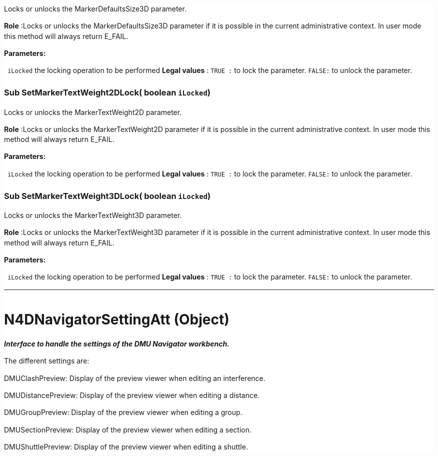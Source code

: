    Locks or unlocks the MarkerDefaultsSize3D parameter.

**Role** :Locks or unlocks the MarkerDefaultsSize3D parameter if it is possible in the current administrative context. In user mode this method will always return E_FAIL.

**Parameters:**

` iLocked`      the locking operation to be performed **Legal values** :
`TRUE :` to lock the parameter.
`FALSE:` to unlock the parameter.

### Sub **SetMarkerTextWeight2DLock**( boolean  `iLocked`)

   Locks or unlocks the MarkerTextWeight2D parameter.

**Role** :Locks or unlocks the MarkerTextWeight2D parameter if it is possible in the current administrative context. In user mode this method will always return E_FAIL.

**Parameters:**

` iLocked`      the locking operation to be performed **Legal values** :
`TRUE :` to lock the parameter.
`FALSE:` to unlock the parameter.

### Sub **SetMarkerTextWeight3DLock**( boolean  `iLocked`)

   Locks or unlocks the MarkerTextWeight3D parameter.

**Role** :Locks or unlocks the MarkerTextWeight3D parameter if it is possible in the current administrative context. In user mode this method will always return E_FAIL.

**Parameters:**

` iLocked`      the locking operation to be performed **Legal values** :
`TRUE :` to lock the parameter.
`FALSE:` to unlock the parameter.

---

# N4DNavigatorSettingAtt (Object)

**_Interface to handle the settings of the DMU Navigator workbench._**

The different settings are:

DMUClashPreview:
Display of the preview viewer when editing an interference.

DMUDistancePreview:
Display of the preview viewer when editing a distance.

DMUGroupPreview:
Display of the preview viewer when editing a group.

DMUSectionPreview:
Display of the preview viewer when editing a section.

DMUShuttlePreview:
Display of the preview viewer when editing a shuttle.
